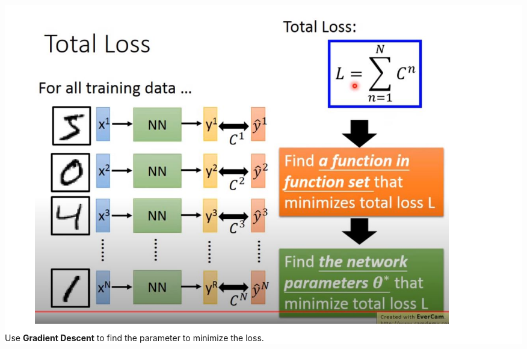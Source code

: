 <img src="/assets/images/Machine Learning, Hung-yi Lee/IntroductionDeepLearning_4.JPG" style="vertical-align:middle; margin:0px 50px" width="80%">

Use **Gradient Descent** to find the parameter to minimize the loss.